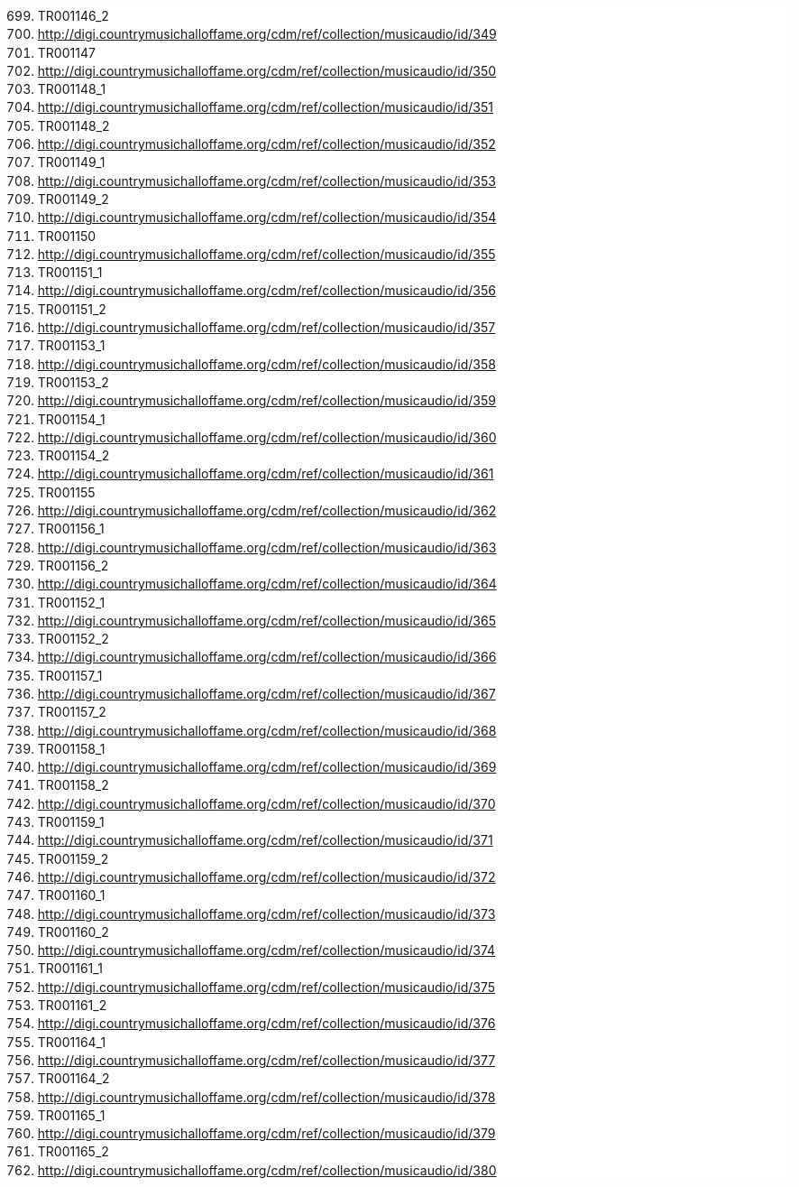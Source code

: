 699. TR001146_2
700. http://digi.countrymusichalloffame.org/cdm/ref/collection/musicaudio/id/349
701. TR001147
702. http://digi.countrymusichalloffame.org/cdm/ref/collection/musicaudio/id/350
703. TR001148_1
704. http://digi.countrymusichalloffame.org/cdm/ref/collection/musicaudio/id/351
705. TR001148_2
706. http://digi.countrymusichalloffame.org/cdm/ref/collection/musicaudio/id/352
707. TR001149_1
708. http://digi.countrymusichalloffame.org/cdm/ref/collection/musicaudio/id/353
709. TR001149_2
710. http://digi.countrymusichalloffame.org/cdm/ref/collection/musicaudio/id/354
711. TR001150
712. http://digi.countrymusichalloffame.org/cdm/ref/collection/musicaudio/id/355
713. TR001151_1
714. http://digi.countrymusichalloffame.org/cdm/ref/collection/musicaudio/id/356
715. TR001151_2
716. http://digi.countrymusichalloffame.org/cdm/ref/collection/musicaudio/id/357
717. TR001153_1
718. http://digi.countrymusichalloffame.org/cdm/ref/collection/musicaudio/id/358
719. TR001153_2
720. http://digi.countrymusichalloffame.org/cdm/ref/collection/musicaudio/id/359
721. TR001154_1
722. http://digi.countrymusichalloffame.org/cdm/ref/collection/musicaudio/id/360
723. TR001154_2
724. http://digi.countrymusichalloffame.org/cdm/ref/collection/musicaudio/id/361
725. TR001155
726. http://digi.countrymusichalloffame.org/cdm/ref/collection/musicaudio/id/362
727. TR001156_1
728. http://digi.countrymusichalloffame.org/cdm/ref/collection/musicaudio/id/363
729. TR001156_2
730. http://digi.countrymusichalloffame.org/cdm/ref/collection/musicaudio/id/364
731. TR001152_1
732. http://digi.countrymusichalloffame.org/cdm/ref/collection/musicaudio/id/365
733. TR001152_2
734. http://digi.countrymusichalloffame.org/cdm/ref/collection/musicaudio/id/366
735. TR001157_1
736. http://digi.countrymusichalloffame.org/cdm/ref/collection/musicaudio/id/367
737. TR001157_2
738. http://digi.countrymusichalloffame.org/cdm/ref/collection/musicaudio/id/368
739. TR001158_1
740. http://digi.countrymusichalloffame.org/cdm/ref/collection/musicaudio/id/369
741. TR001158_2
742. http://digi.countrymusichalloffame.org/cdm/ref/collection/musicaudio/id/370
743. TR001159_1
744. http://digi.countrymusichalloffame.org/cdm/ref/collection/musicaudio/id/371
745. TR001159_2
746. http://digi.countrymusichalloffame.org/cdm/ref/collection/musicaudio/id/372
747. TR001160_1
748. http://digi.countrymusichalloffame.org/cdm/ref/collection/musicaudio/id/373
749. TR001160_2
750. http://digi.countrymusichalloffame.org/cdm/ref/collection/musicaudio/id/374
751. TR001161_1
752. http://digi.countrymusichalloffame.org/cdm/ref/collection/musicaudio/id/375
753. TR001161_2
754. http://digi.countrymusichalloffame.org/cdm/ref/collection/musicaudio/id/376
755. TR001164_1
756. http://digi.countrymusichalloffame.org/cdm/ref/collection/musicaudio/id/377
757. TR001164_2
758. http://digi.countrymusichalloffame.org/cdm/ref/collection/musicaudio/id/378
759. TR001165_1
760. http://digi.countrymusichalloffame.org/cdm/ref/collection/musicaudio/id/379
761. TR001165_2
762. http://digi.countrymusichalloffame.org/cdm/ref/collection/musicaudio/id/380